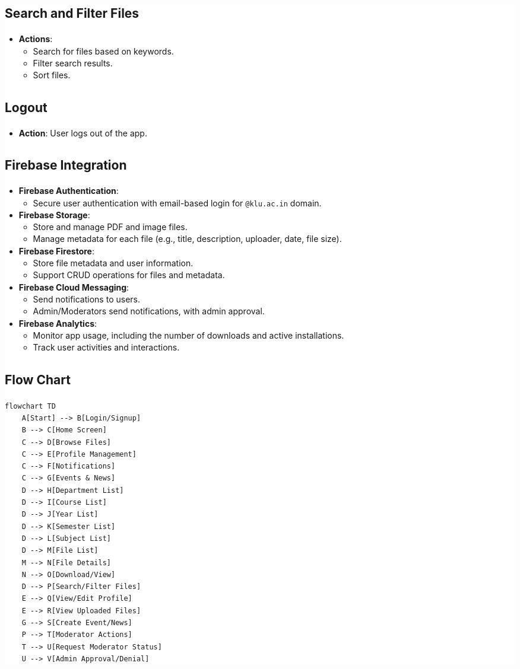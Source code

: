 ## Search and Filter Files
- **Actions**:
  - Search for files based on keywords.
  - Filter search results.
  - Sort files.

## Logout
- **Action**: User logs out of the app.

## Firebase Integration
- **Firebase Authentication**:
  - Secure user authentication with email-based login for `@klu.ac.in` domain.
- **Firebase Storage**:
  - Store and manage PDF and image files.
  - Manage metadata for each file (e.g., title, description, uploader, date, file size).
- **Firebase Firestore**:
  - Store file metadata and user information.
  - Support CRUD operations for files and metadata.
- **Firebase Cloud Messaging**:
  - Send notifications to users.
  - Admin/Moderators send notifications, with admin approval.
- **Firebase Analytics**:
  - Monitor app usage, including the number of downloads and active installations.
  - Track user activities and interactions.

## Flow Chart
```mermaid
flowchart TD
    A[Start] --> B[Login/Signup]
    B --> C[Home Screen]
    C --> D[Browse Files]
    C --> E[Profile Management]
    C --> F[Notifications]
    C --> G[Events & News]
    D --> H[Department List]
    D --> I[Course List]
    D --> J[Year List]
    D --> K[Semester List]
    D --> L[Subject List]
    D --> M[File List]
    M --> N[File Details]
    N --> O[Download/View]
    D --> P[Search/Filter Files]
    E --> Q[View/Edit Profile]
    E --> R[View Uploaded Files]
    G --> S[Create Event/News]
    P --> T[Moderator Actions]
    T --> U[Request Moderator Status]
    U --> V[Admin Approval/Denial]
```
